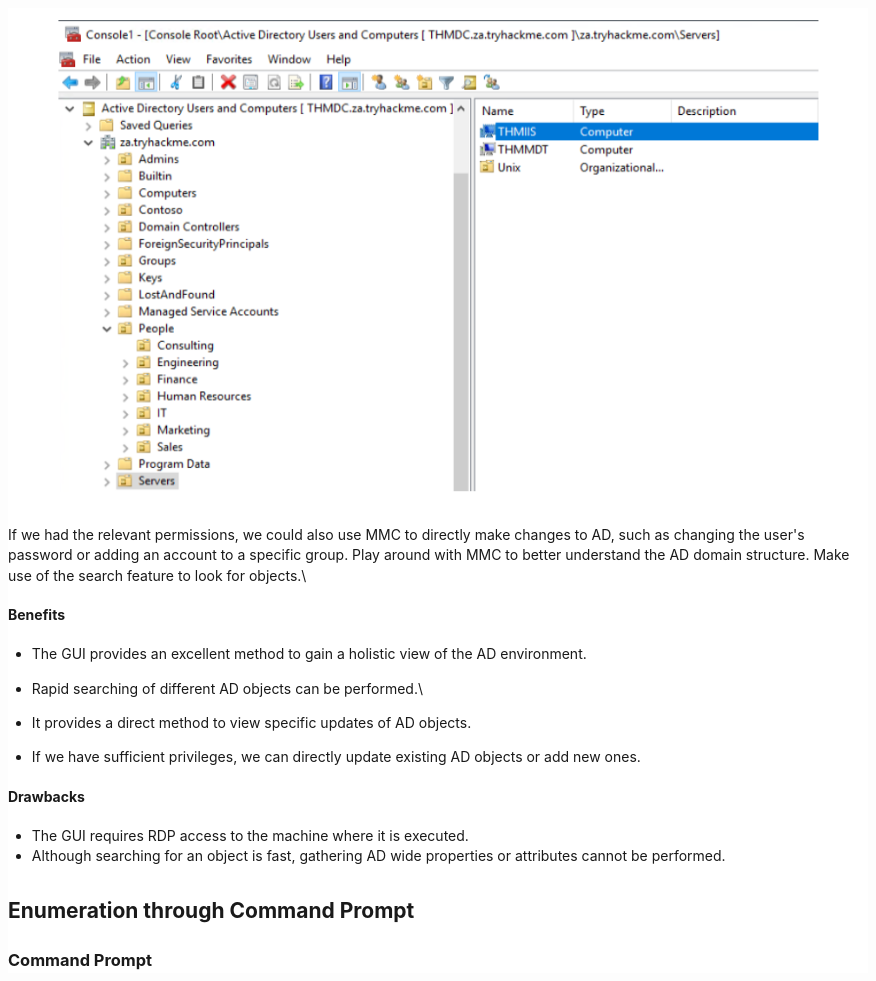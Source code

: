 <figure><img src="../../.gitbook/assets/image (11) (4) (2).png" alt=""><figcaption></figcaption></figure>

If we had the relevant permissions, we could also use MMC to directly make changes to AD, such as changing the user's password or adding an account to a specific group. Play around with MMC to better understand the AD domain structure. Make use of the search feature to look for objects.\


#### Benefits

* The GUI provides an excellent method to gain a holistic view of the AD environment.
* Rapid searching of different AD objects can be performed.\

* It provides a direct method to view specific updates of AD objects.
* If we have sufficient privileges, we can directly update existing AD objects or add new ones.

#### Drawbacks

* The GUI requires RDP access to the machine where it is executed.
* Although searching for an object is fast, gathering AD wide properties or attributes cannot be performed.

## Enumeration through Command Prompt

### Command Prompt 
